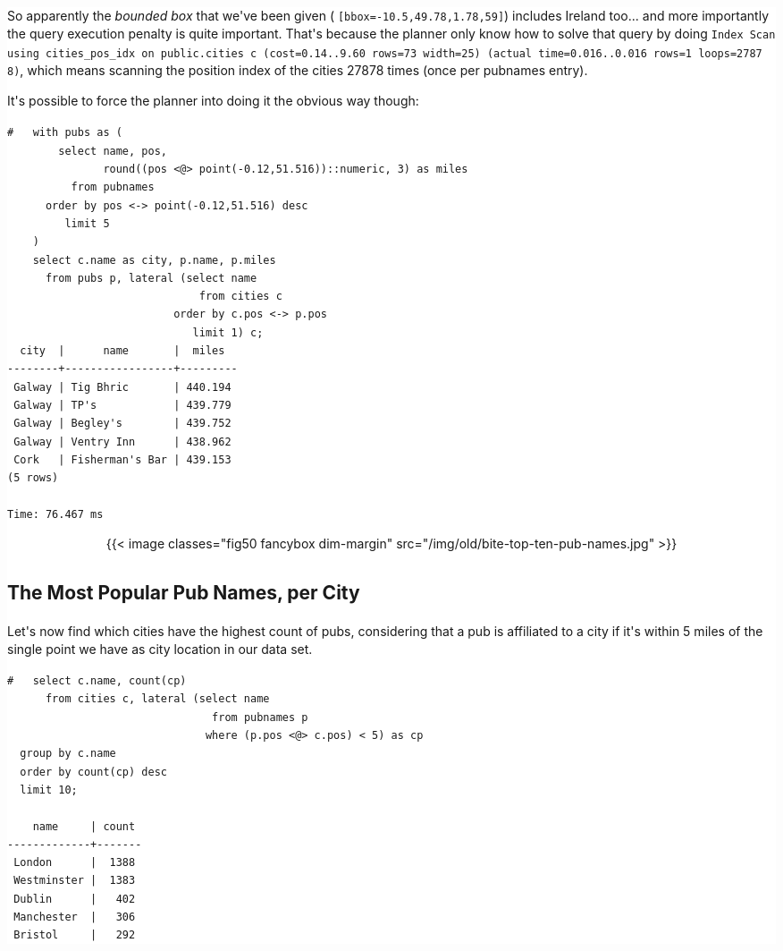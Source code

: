 
So apparently the 
*bounded box* that we've been given
(
`[bbox=-10.5,49.78,1.78,59]`) includes Ireland too... and more
importantly the query execution penalty is quite important. That's because
the planner only know how to solve that query by doing 
`Index Scan
using cities_pos_idx on public.cities c (cost=0.14..9.60 rows=73 width=25)
(actual time=0.016..0.016 rows=1 loops=27878)`, which means scanning
the position index of the cities 27878 times (once per pubnames entry).

It's possible to force the planner into doing it the obvious way though:

~~~
#   with pubs as (
        select name, pos,
               round((pos <@> point(-0.12,51.516))::numeric, 3) as miles
          from pubnames
      order by pos <-> point(-0.12,51.516) desc
         limit 5
    )
    select c.name as city, p.name, p.miles
      from pubs p, lateral (select name
                              from cities c
                          order by c.pos <-> p.pos
                             limit 1) c;
  city  |      name       |  miles  
--------+-----------------+---------
 Galway | Tig Bhric       | 440.194
 Galway | TP's            | 439.779
 Galway | Begley's        | 439.752
 Galway | Ventry Inn      | 438.962
 Cork   | Fisherman's Bar | 439.153
(5 rows)

Time: 76.467 ms
~~~


<center>
{{< image classes="fig50 fancybox dim-margin" src="/img/old/bite-top-ten-pub-names.jpg" >}}
</center>


## The Most Popular Pub Names, per City

Let's now find which cities have the highest count of pubs, considering that
a pub is affiliated to a city if it's within 5 miles of the single point we
have as city location in our data set.

~~~
#   select c.name, count(cp)
      from cities c, lateral (select name
                                from pubnames p
                               where (p.pos <@> c.pos) < 5) as cp
  group by c.name
  order by count(cp) desc
  limit 10;

    name     | count 
-------------+-------
 London      |  1388
 Westminster |  1383
 Dublin      |   402
 Manchester  |   306
 Bristol     |   292
~~~